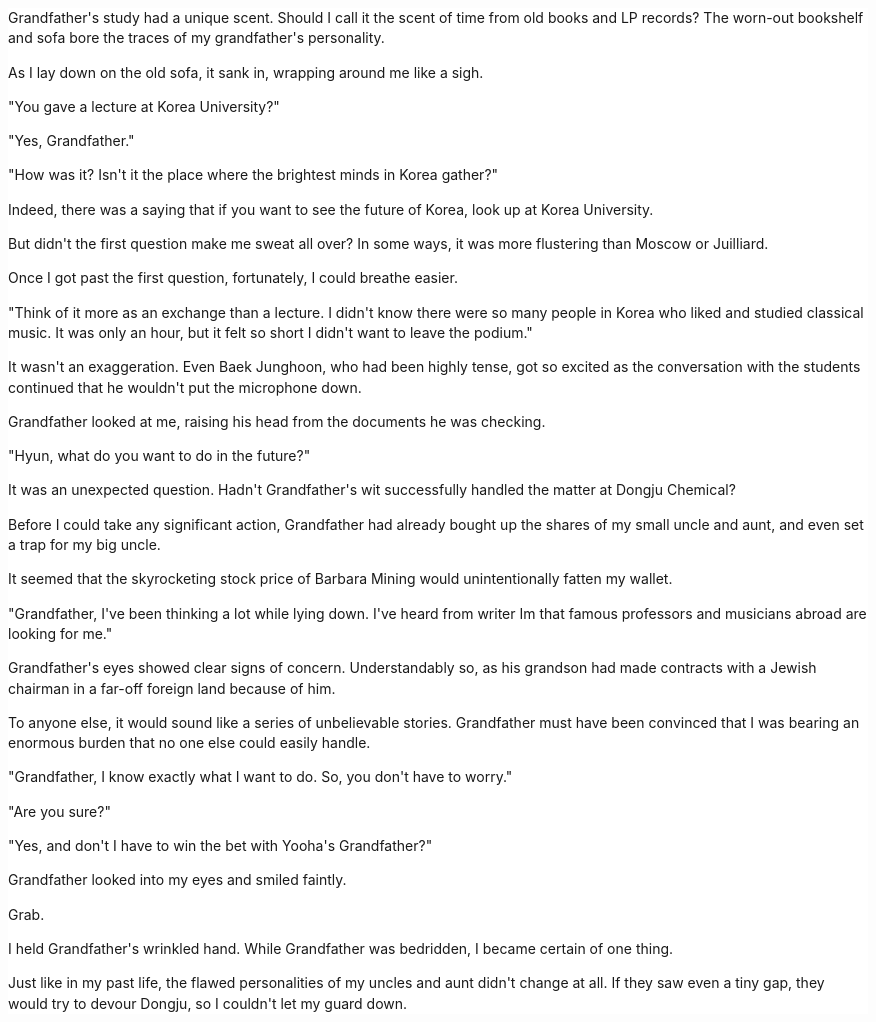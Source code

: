 Grandfather's study had a unique scent. Should I call it the scent of time from old books and LP records? The worn-out bookshelf and sofa bore the traces of my grandfather's personality.

As I lay down on the old sofa, it sank in, wrapping around me like a sigh.

"You gave a lecture at Korea University?"

"Yes, Grandfather."

"How was it? Isn't it the place where the brightest minds in Korea gather?"

Indeed, there was a saying that if you want to see the future of Korea, look up at Korea University.

But didn't the first question make me sweat all over? In some ways, it was more flustering than Moscow or Juilliard.

Once I got past the first question, fortunately, I could breathe easier.

"Think of it more as an exchange than a lecture. I didn't know there were so many people in Korea who liked and studied classical music. It was only an hour, but it felt so short I didn't want to leave the podium."

It wasn't an exaggeration. Even Baek Junghoon, who had been highly tense, got so excited as the conversation with the students continued that he wouldn't put the microphone down.

Grandfather looked at me, raising his head from the documents he was checking.

"Hyun, what do you want to do in the future?"

It was an unexpected question. Hadn't Grandfather's wit successfully handled the matter at Dongju Chemical?

Before I could take any significant action, Grandfather had already bought up the shares of my small uncle and aunt, and even set a trap for my big uncle.

It seemed that the skyrocketing stock price of Barbara Mining would unintentionally fatten my wallet.

"Grandfather, I've been thinking a lot while lying down. I've heard from writer Im that famous professors and musicians abroad are looking for me."

Grandfather's eyes showed clear signs of concern. Understandably so, as his grandson had made contracts with a Jewish chairman in a far-off foreign land because of him.

To anyone else, it would sound like a series of unbelievable stories. Grandfather must have been convinced that I was bearing an enormous burden that no one else could easily handle.

"Grandfather, I know exactly what I want to do. So, you don't have to worry."

"Are you sure?"

"Yes, and don't I have to win the bet with Yooha's Grandfather?"

Grandfather looked into my eyes and smiled faintly.

Grab.

I held Grandfather's wrinkled hand. While Grandfather was bedridden, I became certain of one thing.

Just like in my past life, the flawed personalities of my uncles and aunt didn't change at all. If they saw even a tiny gap, they would try to devour Dongju, so I couldn't let my guard down.

